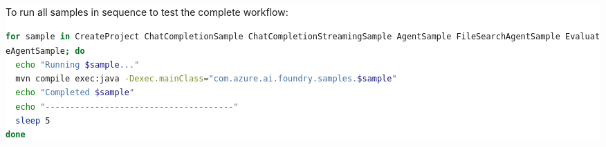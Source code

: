 To run all samples in sequence to test the complete workflow:
```bash
for sample in CreateProject ChatCompletionSample ChatCompletionStreamingSample AgentSample FileSearchAgentSample EvaluateAgentSample; do
  echo "Running $sample..."
  mvn compile exec:java -Dexec.mainClass="com.azure.ai.foundry.samples.$sample"
  echo "Completed $sample"
  echo "--------------------------------------"
  sleep 5
done
```
